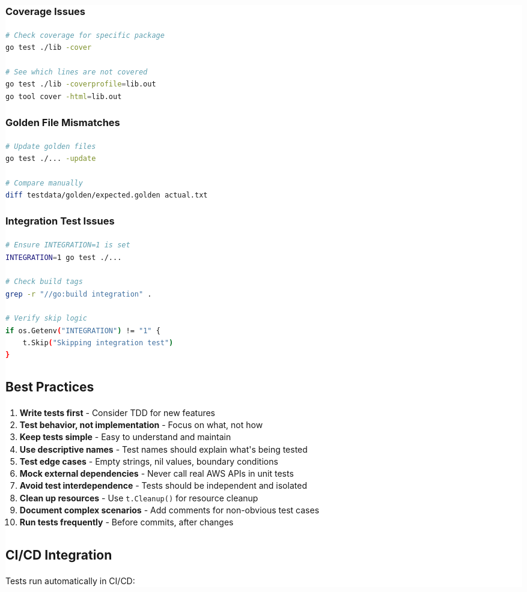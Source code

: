### Coverage Issues

```bash
# Check coverage for specific package
go test ./lib -cover

# See which lines are not covered
go test ./lib -coverprofile=lib.out
go tool cover -html=lib.out
```

### Golden File Mismatches

```bash
# Update golden files
go test ./... -update

# Compare manually
diff testdata/golden/expected.golden actual.txt
```

### Integration Test Issues

```bash
# Ensure INTEGRATION=1 is set
INTEGRATION=1 go test ./...

# Check build tags
grep -r "//go:build integration" .

# Verify skip logic
if os.Getenv("INTEGRATION") != "1" {
    t.Skip("Skipping integration test")
}
```

## Best Practices

1. **Write tests first** - Consider TDD for new features
2. **Test behavior, not implementation** - Focus on what, not how
3. **Keep tests simple** - Easy to understand and maintain
4. **Use descriptive names** - Test names should explain what's being tested
5. **Test edge cases** - Empty strings, nil values, boundary conditions
6. **Mock external dependencies** - Never call real AWS APIs in unit tests
7. **Avoid test interdependence** - Tests should be independent and isolated
8. **Clean up resources** - Use `t.Cleanup()` for resource cleanup
9. **Document complex scenarios** - Add comments for non-obvious test cases
10. **Run tests frequently** - Before commits, after changes

## CI/CD Integration

Tests run automatically in CI/CD:
